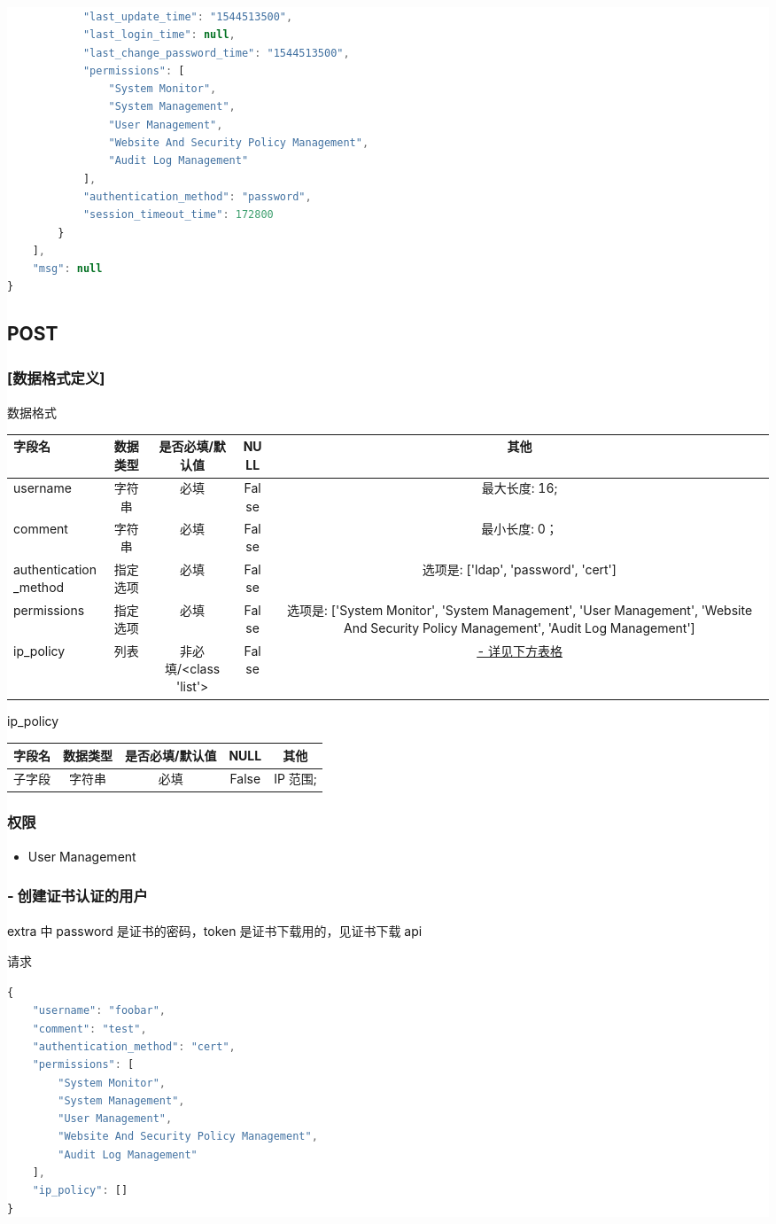 ```js
            "last_update_time": "1544513500",
            "last_login_time": null,
            "last_change_password_time": "1544513500",
            "permissions": [
                "System Monitor",
                "System Management",
                "User Management",
                "Website And Security Policy Management",
                "Audit Log Management"
            ],
            "authentication_method": "password",
            "session_timeout_time": 172800
        }
    ],
    "msg": null
}
```

## POST

### [数据格式定义]
数据格式

|字段名|数据类型|是否必填/默认值|NULL|其他|
|:--|:-:|:-:|:-:|:-:|
|username | 字符串 | 必填 | False | 最大长度: 16;  | 
|comment | 字符串 | 必填 | False | 最小长度: 0；  | 
|authentication_method | 指定选项 | 必填 | False | 选项是: ['ldap', 'password', 'cert'] | 
|permissions | 指定选项 | 必填 | False | 选项是: ['System Monitor', 'System Management', 'User Management', 'Website And Security Policy Management', 'Audit Log Management'] | 
|ip_policy | 列表 | 非必填/<class 'list'> | False | [ -  详见下方表格](#vfxpzftwbemywuozrruxdlhqolvxomia) | 

<a id="vfxpzftwbemywuozrruxdlhqolvxomia">ip_policy</a>

|字段名|数据类型|是否必填/默认值|NULL|其他|
|:--|:-:|:-:|:-:|:-:|
|子字段 | 字符串 | 必填 | False | IP 范围;  | 

### 权限
 - User Management

### - 创建证书认证的用户

extra 中 password 是证书的密码，token 是证书下载用的，见证书下载 api

请求

```js
{
    "username": "foobar",
    "comment": "test",
    "authentication_method": "cert",
    "permissions": [
        "System Monitor",
        "System Management",
        "User Management",
        "Website And Security Policy Management",
        "Audit Log Management"
    ],
    "ip_policy": []
}
```